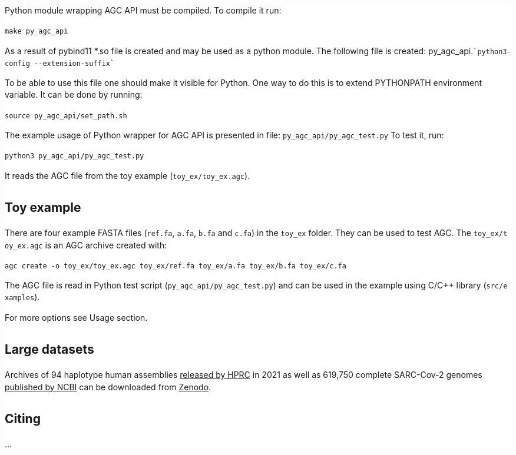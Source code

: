 Python module wrapping AGC API must be compiled. To compile it run:
 ```
 make py_agc_api
 ```

As a result of pybind11 *.so file is created and may be used as a python module. 
The following file is created: 
py_agc_api.`` `python3-config --extension-suffix` ``

To be able to use this file one should make it visible for Python. 
One way to do this is to extend PYTHONPATH environment variable. It can be done by running:
```
source py_agc_api/set_path.sh
```
The example usage of Python wrapper for AGC API is presented in file: `py_agc_api/py_agc_test.py`
To test it, run:
```
python3 py_agc_api/py_agc_test.py 
```
It reads the AGC file from the toy example (`toy_ex/toy_ex.agc`).

## Toy example
There are four example FASTA files (`ref.fa`, `a.fa`, `b.fa` and `c.fa`) in the `toy_ex` folder. They can be used to test AGC. The `toy_ex/toy_ex.agc` is an AGC archive created with:
```
agc create -o toy_ex/toy_ex.agc toy_ex/ref.fa toy_ex/a.fa toy_ex/b.fa toy_ex/c.fa
```
The AGC file is read in Python test script (`py_agc_api/py_agc_test.py`) and can be used in the example using C/C++ library (`src/examples`).

For more options see Usage section.

## Large datasets
Archives of 94 haplotype human assemblies <a href="https://github.com/human-pangenomics/HPP_Year1_Data_Freeze_v1.0">released by HPRC</a> in 2021 as well as 619,750 complete SARC-Cov-2 genomes <a href="https://www.ncbi.nlm.nih.gov/datasets/coronavirus/genomes/">published by NCBI</a> can be downloaded from <a href="https://zenodo.org/record/5826274">Zenodo</a>.
  
## Citing
...
